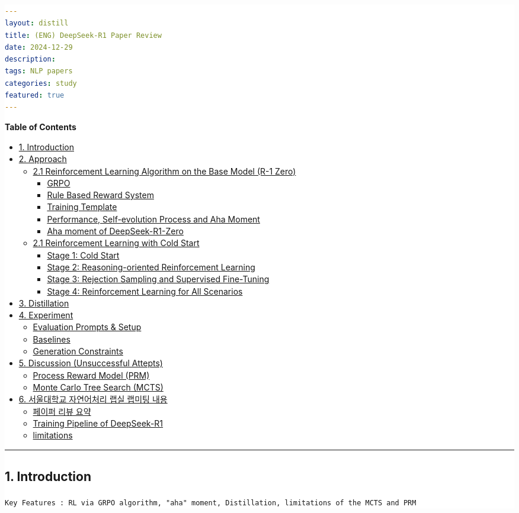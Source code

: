 ```yaml
---
layout: distill
title: (ENG) DeepSeek-R1 Paper Review
date: 2024-12-29
description: 
tags: NLP papers
categories: study
featured: true
---
```


**Table of Contents**

- [1. Introduction](#1-introduction)
- [2. Approach](#2-approach)
  - [2.1 Reinforcement Learning Algorithm on the Base Model (R-1 Zero)](#21-reinforcement-learning-algorithm-on-the-base-model-r-1-zero)
    - [GRPO](#grpo)
    - [Rule Based Reward System](#rule-based-reward-system)
    - [Training Template](#training-template)
    - [Performance, Self-evolution Process and Aha Moment](#performance-self-evolution-process-and-aha-moment)
    - [Aha moment of DeepSeek-R1-Zero](#aha-moment-of-deepseek-r1-zero)
  - [2.1 Reinforcement Learning with Cold Start](#21-reinforcement-learning-with-cold-start)
    - [Stage 1: Cold Start](#stage-1-cold-start)
    - [Stage 2: Reasoning-oriented Reinforcement Learning](#stage-2-reasoning-oriented-reinforcement-learning)
    - [Stage 3: Rejection Sampling and Supervised Fine-Tuning](#stage-3-rejection-sampling-and-supervised-fine-tuning)
    - [Stage 4: Reinforcement Learning for All Scenarios](#stage-4-reinforcement-learning-for-all-scenarios)
- [3. Distillation](#3-distillation)
- [4. Experiment](#4-experiment)
  - [Evaluation Prompts \& Setup](#evaluation-prompts--setup)
  - [Baselines](#baselines)
  - [Generation Constraints](#generation-constraints)
- [5. Discussion (Unsuccessful Attepts)](#5-discussion-unsuccessful-attepts)
    - [Process Reward Model (PRM)](#process-reward-model-prm)
    - [Monte Carlo Tree Search (MCTS)](#monte-carlo-tree-search-mcts)
- [6. 서울대학교 자연어처리 랩실 랩미팅 내용](#6-서울대학교-자연어처리-랩실-랩미팅-내용)
  - [페이퍼 리뷰 요약](#페이퍼-리뷰-요약)
  - [Training Pipeline of DeepSeek-R1](#training-pipeline-of-deepseek-r1)
  - [limitations](#limitations)

---

## 1. Introduction

```
Key Features : RL via GRPO algorithm, "aha" moment, Distillation, limitations of the MCTS and PRM
```
